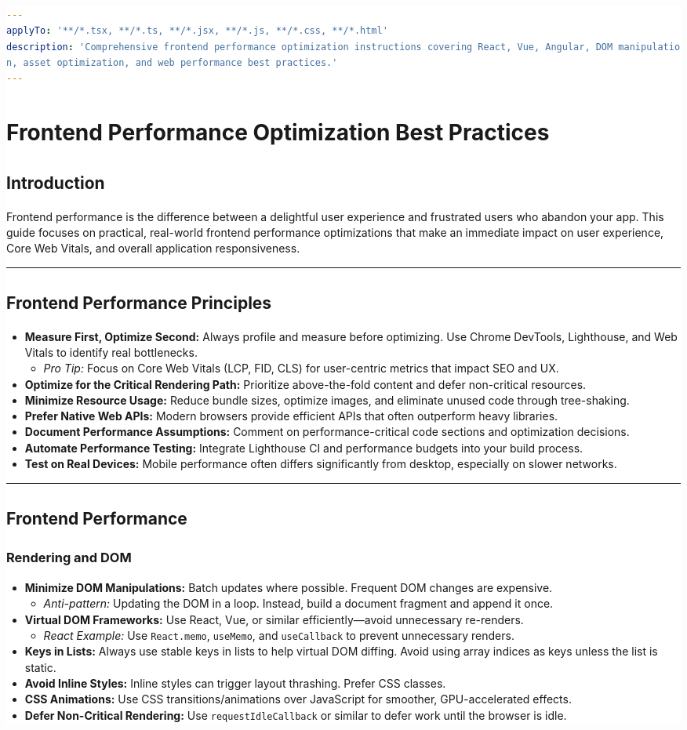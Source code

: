 ```yaml
---
applyTo: '**/*.tsx, **/*.ts, **/*.jsx, **/*.js, **/*.css, **/*.html'
description: 'Comprehensive frontend performance optimization instructions covering React, Vue, Angular, DOM manipulation, asset optimization, and web performance best practices.'
---
```


# Frontend Performance Optimization Best Practices

## Introduction

Frontend performance is the difference between a delightful user experience and frustrated users who abandon your app. This guide focuses on practical, real-world frontend performance optimizations that make an immediate impact on user experience, Core Web Vitals, and overall application responsiveness.

---

## Frontend Performance Principles

- **Measure First, Optimize Second:** Always profile and measure before optimizing. Use Chrome DevTools, Lighthouse, and Web Vitals to identify real bottlenecks.
  - *Pro Tip:* Focus on Core Web Vitals (LCP, FID, CLS) for user-centric metrics that impact SEO and UX.
- **Optimize for the Critical Rendering Path:** Prioritize above-the-fold content and defer non-critical resources.
- **Minimize Resource Usage:** Reduce bundle sizes, optimize images, and eliminate unused code through tree-shaking.
- **Prefer Native Web APIs:** Modern browsers provide efficient APIs that often outperform heavy libraries.
- **Document Performance Assumptions:** Comment on performance-critical code sections and optimization decisions.
- **Automate Performance Testing:** Integrate Lighthouse CI and performance budgets into your build process.
- **Test on Real Devices:** Mobile performance often differs significantly from desktop, especially on slower networks.

---

## Frontend Performance

### Rendering and DOM
- **Minimize DOM Manipulations:** Batch updates where possible. Frequent DOM changes are expensive.
  - *Anti-pattern:* Updating the DOM in a loop. Instead, build a document fragment and append it once.
- **Virtual DOM Frameworks:** Use React, Vue, or similar efficiently—avoid unnecessary re-renders.
  - *React Example:* Use `React.memo`, `useMemo`, and `useCallback` to prevent unnecessary renders.
- **Keys in Lists:** Always use stable keys in lists to help virtual DOM diffing. Avoid using array indices as keys unless the list is static.
- **Avoid Inline Styles:** Inline styles can trigger layout thrashing. Prefer CSS classes.
- **CSS Animations:** Use CSS transitions/animations over JavaScript for smoother, GPU-accelerated effects.
- **Defer Non-Critical Rendering:** Use `requestIdleCallback` or similar to defer work until the browser is idle.
